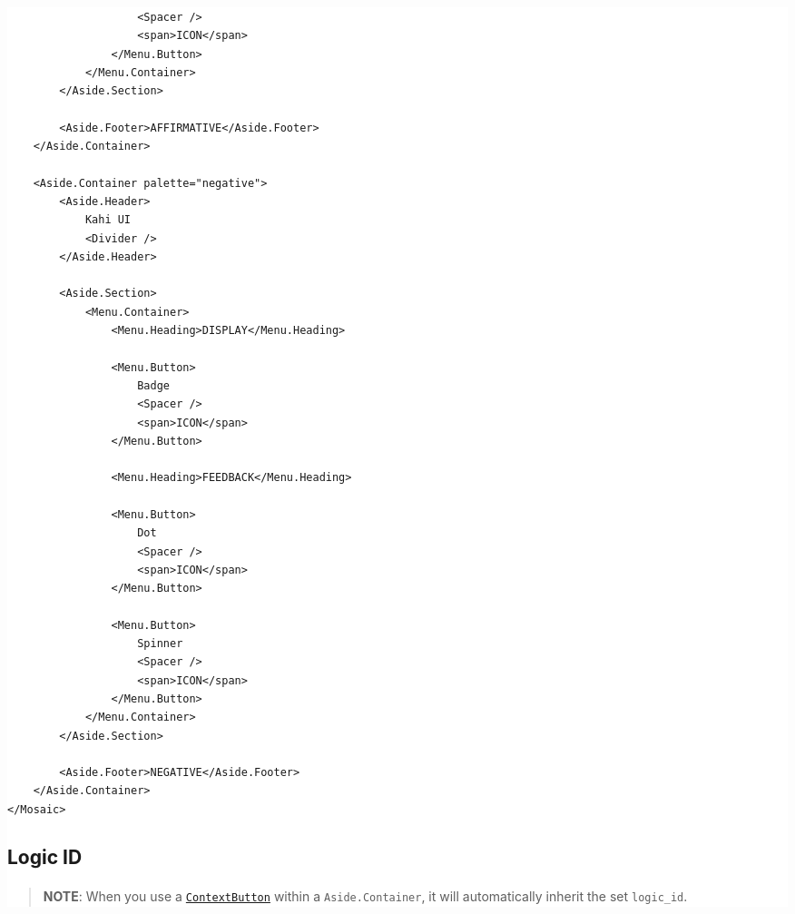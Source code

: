 ```svelte {title="Aside Palette" mode="repl"}
                    <Spacer />
                    <span>ICON</span>
                </Menu.Button>
            </Menu.Container>
        </Aside.Section>

        <Aside.Footer>AFFIRMATIVE</Aside.Footer>
    </Aside.Container>

    <Aside.Container palette="negative">
        <Aside.Header>
            Kahi UI
            <Divider />
        </Aside.Header>

        <Aside.Section>
            <Menu.Container>
                <Menu.Heading>DISPLAY</Menu.Heading>

                <Menu.Button>
                    Badge
                    <Spacer />
                    <span>ICON</span>
                </Menu.Button>

                <Menu.Heading>FEEDBACK</Menu.Heading>

                <Menu.Button>
                    Dot
                    <Spacer />
                    <span>ICON</span>
                </Menu.Button>

                <Menu.Button>
                    Spinner
                    <Spacer />
                    <span>ICON</span>
                </Menu.Button>
            </Menu.Container>
        </Aside.Section>

        <Aside.Footer>NEGATIVE</Aside.Footer>
    </Aside.Container>
</Mosaic>
```

## Logic ID

> **NOTE**: When you use a [`ContextButton`](../utilities/contextbutton.md) within a `Aside.Container`, it will automatically inherit the set `logic_id`.
